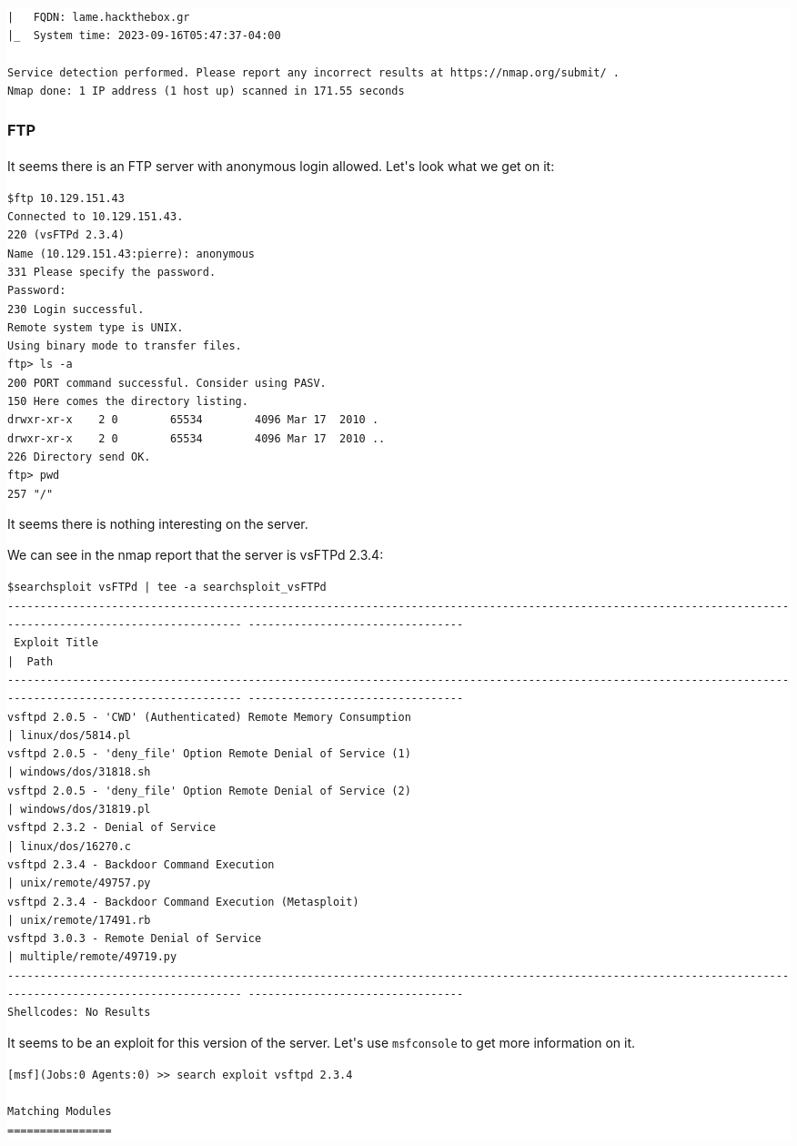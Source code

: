 ```
|   FQDN: lame.hackthebox.gr
|_  System time: 2023-09-16T05:47:37-04:00

Service detection performed. Please report any incorrect results at https://nmap.org/submit/ .
Nmap done: 1 IP address (1 host up) scanned in 171.55 seconds
```
### FTP
It seems there is an FTP server with anonymous login allowed. Let's look what we get on it:
```
$ftp 10.129.151.43
Connected to 10.129.151.43.
220 (vsFTPd 2.3.4)
Name (10.129.151.43:pierre): anonymous
331 Please specify the password.
Password:
230 Login successful.
Remote system type is UNIX.
Using binary mode to transfer files.
ftp> ls -a
200 PORT command successful. Consider using PASV.
150 Here comes the directory listing.
drwxr-xr-x    2 0        65534        4096 Mar 17  2010 .
drwxr-xr-x    2 0        65534        4096 Mar 17  2010 ..
226 Directory send OK.
ftp> pwd
257 "/"
```
It seems there is nothing interesting on the server.

We can see in the nmap report that the server is vsFTPd 2.3.4:
```
$searchsploit vsFTPd | tee -a searchsploit_vsFTPd
------------------------------------------------------------------------------------------------------------------------------------------------------------ ---------------------------------
 Exploit Title                                                                                                                                              |  Path
------------------------------------------------------------------------------------------------------------------------------------------------------------ ---------------------------------
vsftpd 2.0.5 - 'CWD' (Authenticated) Remote Memory Consumption                                                                                              | linux/dos/5814.pl
vsftpd 2.0.5 - 'deny_file' Option Remote Denial of Service (1)                                                                                              | windows/dos/31818.sh
vsftpd 2.0.5 - 'deny_file' Option Remote Denial of Service (2)                                                                                              | windows/dos/31819.pl
vsftpd 2.3.2 - Denial of Service                                                                                                                            | linux/dos/16270.c
vsftpd 2.3.4 - Backdoor Command Execution                                                                                                                   | unix/remote/49757.py
vsftpd 2.3.4 - Backdoor Command Execution (Metasploit)                                                                                                      | unix/remote/17491.rb
vsftpd 3.0.3 - Remote Denial of Service                                                                                                                     | multiple/remote/49719.py
------------------------------------------------------------------------------------------------------------------------------------------------------------ ---------------------------------
Shellcodes: No Results
```
It seems to be an exploit for this version of the server. Let's use `msfconsole` to get more information on it.
```
[msf](Jobs:0 Agents:0) >> search exploit vsftpd 2.3.4

Matching Modules
================

```